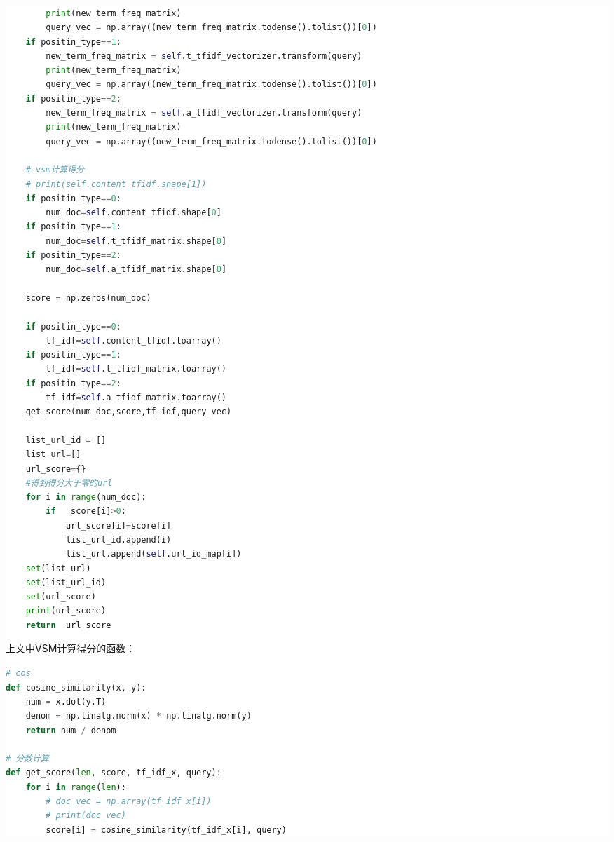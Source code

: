 ```python
        print(new_term_freq_matrix)
        query_vec = np.array((new_term_freq_matrix.todense().tolist())[0])
    if positin_type==1:
        new_term_freq_matrix = self.t_tfidf_vectorizer.transform(query)
        print(new_term_freq_matrix)
        query_vec = np.array((new_term_freq_matrix.todense().tolist())[0])
    if positin_type==2:
        new_term_freq_matrix = self.a_tfidf_vectorizer.transform(query)
        print(new_term_freq_matrix)
        query_vec = np.array((new_term_freq_matrix.todense().tolist())[0])

    # vsm计算得分
    # print(self.content_tfidf.shape[1])
    if positin_type==0:
        num_doc=self.content_tfidf.shape[0]
    if positin_type==1:
        num_doc=self.t_tfidf_matrix.shape[0]
    if positin_type==2:
        num_doc=self.a_tfidf_matrix.shape[0]

    score = np.zeros(num_doc)

    if positin_type==0:
        tf_idf=self.content_tfidf.toarray()
    if positin_type==1:
        tf_idf=self.t_tfidf_matrix.toarray()
    if positin_type==2:
        tf_idf=self.a_tfidf_matrix.toarray()
    get_score(num_doc,score,tf_idf,query_vec)

    list_url_id = []
    list_url=[]
    url_score={}
    #得到得分大于零的url
    for i in range(num_doc):
        if   score[i]>0:
            url_score[i]=score[i]
            list_url_id.append(i)
            list_url.append(self.url_id_map[i])
    set(list_url)
    set(list_url_id)
    set(url_score)
    print(url_score)
    return  url_score
```



上文中VSM计算得分的函数：

```python
# cos
def cosine_similarity(x, y):
    num = x.dot(y.T)
    denom = np.linalg.norm(x) * np.linalg.norm(y)
    return num / denom

# 分数计算
def get_score(len, score, tf_idf_x, query):
    for i in range(len):
        # doc_vec = np.array(tf_idf_x[i])
        # print(doc_vec)
        score[i] = cosine_similarity(tf_idf_x[i], query)
```
